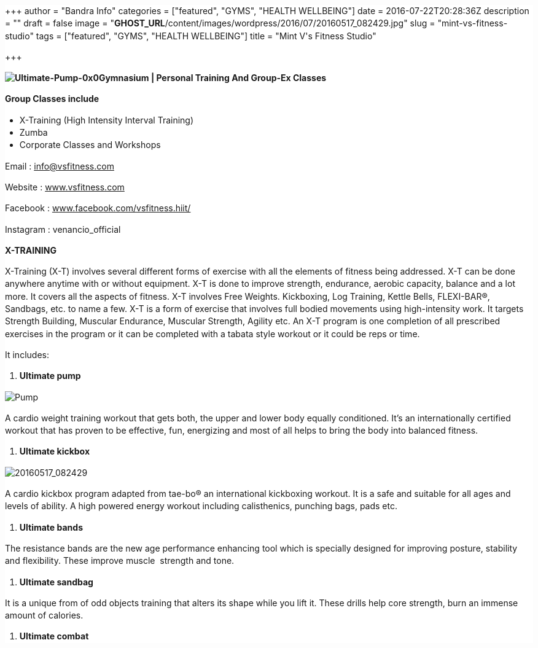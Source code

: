 +++
author = "Bandra Info"
categories = ["featured", "GYMS", "HEALTH WELLBEING"]
date = 2016-07-22T20:28:36Z
description = ""
draft = false
image = "__GHOST_URL__/content/images/wordpress/2016/07/20160517_082429.jpg"
slug = "mint-vs-fitness-studio"
tags = ["featured", "GYMS", "HEALTH WELLBEING"]
title = "Mint V's Fitness Studio"

+++


<p><b><img loading="lazy" class="aligncenter size-full wp-image-9450" src="https://i2.wp.com/bandra.info/wp-content/uploads/2016/07/Ultimate-Pump-0x0.jpg?resize=600%2C300&#038;ssl=1" alt="Ultimate-Pump-0x0" width="600" height="300" srcset="https://i2.wp.com/bandra.info/wp-content/uploads/2016/07/Ultimate-Pump-0x0.jpg?w=600&amp;ssl=1 600w, https://i2.wp.com/bandra.info/wp-content/uploads/2016/07/Ultimate-Pump-0x0.jpg?resize=500%2C250&amp;ssl=1 500w" sizes="(max-width: 600px) 100vw, 600px" data-recalc-dims="1" />Gymnasium | Personal Training And Group-Ex Classes</b></p>
<p><b>Group Classes include</b></p>
<ul>
<li>X-Training (High Intensity Interval Training)</li>
<li>Zumba</li>
<li>Corporate Classes and Workshops</li>
</ul>
<p>Email : <a href="mailto:info@vsfitness.com">info@vsfitness.com</a></p>
<p>Website : <a href="https://www.vsfitness.com">www.vsfitness.com</a></p>
<p>Facebook : <a href="https://www.facebook.com/vsfitness.hiit/">www.facebook.com/vsfitness.hiit/</a></p>
<p>Instagram : venancio_official</p>
<p><b>X-TRAINING</b></p>
<p>X-Training (X-T) involves several different forms of exercise with all the elements of fitness being addressed. X-T can be done anywhere anytime with or without equipment. X-T is done to improve strength, endurance, aerobic capacity, balance and a lot more. It covers all the aspects of fitness. X-T involves Free Weights. Kickboxing, Log Training, Kettle Bells, FLEXI-BAR®, Sandbags, etc. to name a few. X-T is a form of exercise that involves full bodied movements using high-intensity work. It targets Strength Building, Muscular Endurance, Muscular Strength, Agility etc. An X-T program is one completion of all prescribed exercises in the program or it can be completed with a tabata style workout or it could be reps or time.</p>
<p>It includes:</p>
<ol>
<li><b>Ultimate pump</b></li>
</ol>
<p><img loading="lazy" class="aligncenter size-full wp-image-9451" src="https://i1.wp.com/bandra.info/wp-content/uploads/2016/07/Pump.jpg?resize=850%2C479&#038;ssl=1" alt="Pump" width="850" height="479" srcset="https://i1.wp.com/bandra.info/wp-content/uploads/2016/07/Pump.jpg?w=1000&amp;ssl=1 1000w, https://i1.wp.com/bandra.info/wp-content/uploads/2016/07/Pump.jpg?resize=500%2C282&amp;ssl=1 500w, https://i1.wp.com/bandra.info/wp-content/uploads/2016/07/Pump.jpg?resize=768%2C432&amp;ssl=1 768w" sizes="(max-width: 850px) 100vw, 850px" data-recalc-dims="1" /></p>
<p>A cardio weight training workout that gets both, the upper and lower body equally conditioned. It’s an internationally certified workout that has proven to be effective, fun, energizing and most of all helps to bring the body into balanced fitness.</p>
<ol>
<li><b>Ultimate kickbox</b></li>
</ol>
<p><img loading="lazy" class="aligncenter size-full wp-image-9452" src="https://i0.wp.com/bandra.info/wp-content/uploads/2016/07/20160517_082429.jpg?resize=850%2C479&#038;ssl=1" alt="20160517_082429" width="850" height="479" srcset="https://i0.wp.com/bandra.info/wp-content/uploads/2016/07/20160517_082429.jpg?w=1000&amp;ssl=1 1000w, https://i0.wp.com/bandra.info/wp-content/uploads/2016/07/20160517_082429.jpg?resize=500%2C282&amp;ssl=1 500w, https://i0.wp.com/bandra.info/wp-content/uploads/2016/07/20160517_082429.jpg?resize=768%2C432&amp;ssl=1 768w" sizes="(max-width: 850px) 100vw, 850px" data-recalc-dims="1" /></p>
<p>A cardio kickbox program adapted from tae-bo® an international kickboxing workout. It is a safe and suitable for all ages and levels of ability. A high powered energy workout including calisthenics, punching bags, pads etc.</p>
<ol>
<li><b>Ultimate bands</b></li>
</ol>
<p>The resistance bands are the new age performance enhancing tool which is specially designed for improving posture, stability and flexibility. These improve muscle  strength and tone.</p>
<ol>
<li><b>Ultimate sandbag</b></li>
</ol>
<p>It is a unique from of odd objects training that alters its shape while you lift it. These drills help core strength, burn an immense amount of calories.</p>
<ol>
<li><b>Ultimate combat</b></li>
</ol>